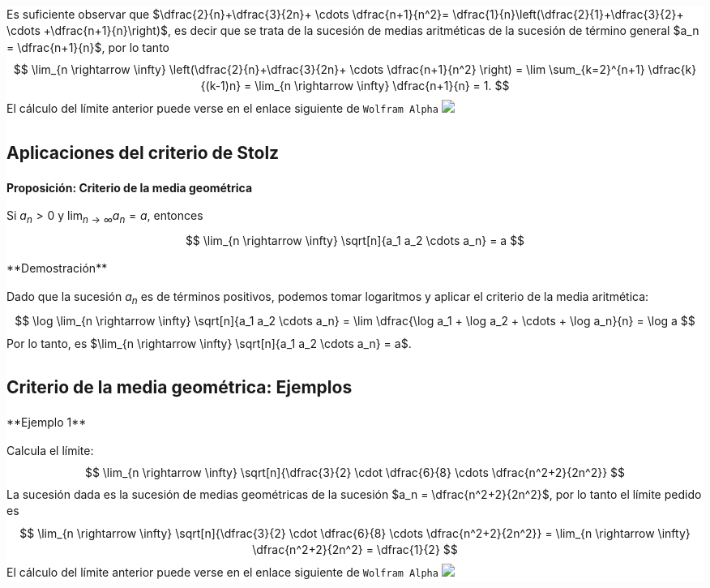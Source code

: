 Es suficiente observar que $\dfrac{2}{n}+\dfrac{3}{2n}+ \cdots \dfrac{n+1}{n^2}= \dfrac{1}{n}\left(\dfrac{2}{1}+\dfrac{3}{2}+ \cdots +\dfrac{n+1}{n}\right)$, es decir que se trata de la sucesión de medias aritméticas de la sucesión de término general $a_n = \dfrac{n+1}{n}$, por lo tanto 
$$
\lim_{n \rightarrow \infty} \left(\dfrac{2}{n}+\dfrac{3}{2n}+ \cdots \dfrac{n+1}{n^2} \right) = \lim \sum_{k=2}^{n+1} \dfrac{k}{(k-1)n} = \lim_{n \rightarrow \infty} \dfrac{n+1}{n} = 1.
$$
El cálculo del límite anterior puede verse en el enlace siguiente de `Wolfram Alpha`
<l class="center">
[![](Images/wolfram.png)](https://www.wolframalpha.com/input/?i=Limit%5BSum%5Bk%2F%28%28k-1%29+n%29%2C%7Bk%2C2%2Cn%2B1%7D%5D%2Cn-%3EInfinity%5D)
</l>

</div>





## Aplicaciones del criterio de Stolz

<l class="prop"> **Proposición: Criterio de la media geométrica**  </l>

Si $a_n >0$ y $\lim_{n \rightarrow \infty} a_n =a$, entonces 
$$
\lim_{n \rightarrow \infty} \sqrt[n]{a_1 a_2 \cdots a_n} = a
$$
<div class="dem"> **Demostración** 

Dado que la sucesión $a_n$ es de términos positivos, podemos tomar logaritmos y aplicar el criterio de la media aritmética:
$$
\log \lim_{n \rightarrow \infty} \sqrt[n]{a_1 a_2 \cdots a_n} = \lim \dfrac{\log a_1 + \log a_2 + \cdots + \log a_n}{n} = \log a
$$
Por lo tanto, es $\lim_{n \rightarrow \infty} \sqrt[n]{a_1 a_2 \cdots a_n} = a$.
</div>

## Criterio de la media geométrica: Ejemplos

<div class="example"> **Ejemplo 1**

Calcula el límite:
$$
\lim_{n \rightarrow \infty} \sqrt[n]{\dfrac{3}{2} \cdot \dfrac{6}{8} \cdots \dfrac{n^2+2}{2n^2}}
$$
La sucesión dada es la sucesión de medias geométricas de la sucesión $a_n = \dfrac{n^2+2}{2n^2}$, por lo tanto el límite pedido es
$$
\lim_{n \rightarrow \infty} \sqrt[n]{\dfrac{3}{2} \cdot \dfrac{6}{8} \cdots \dfrac{n^2+2}{2n^2}} = \lim_{n \rightarrow \infty} \dfrac{n^2+2}{2n^2} = \dfrac{1}{2}
$$
El cálculo del límite anterior puede verse en el enlace siguiente de `Wolfram Alpha`
<l class="center">
[![](Images/wolfram.png)](https://www.wolframalpha.com/input/?i=Limit%5B%28Product%5B%28i%5E2%2B2%29%2F%282+i%5E2%29%2C%7Bi%2C1%2Cn%7D%5D%29%5E%281%2Fn%29%2Cn-%3EInfinity%5D)
</l>
